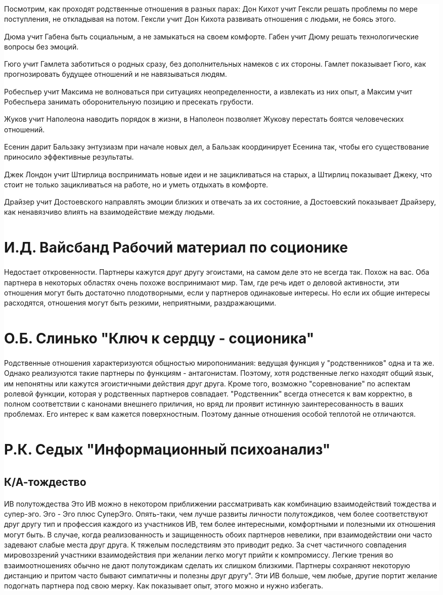 Посмотрим, как проходят родственные отношения в разных парах:
Дон Кихот учит Гексли решать проблемы по мере поступления, не откладывая на потом. Гексли учит Дон Кихота развивать отношения с людьми, не боясь этого.

Дюма учит Габена быть социальным, а не замыкаться на своем комфорте. Габен учит Дюму решать технологические вопросы без эмоций.

Гюго учит Гамлета заботиться о родных сразу, без дополнительных намеков с их стороны. Гамлет показывает Гюго, как прогнозировать будущее отношений и не навязываться людям.

Робеспьер учит Максима не волноваться при ситуациях неопределенности, а извлекать из них опыт, а Максим учит Робеспьера занимать оборонительную позицию и пресекать грубости.

Жуков учит Наполеона наводить порядок в жизни, в Наполеон позволяет Жукову перестать боятся человеческих отношений.

Есенин дарит Бальзаку энтузиазм при начале новых дел, а Бальзак координирует Есенина так, чтобы его существование приносило эффективные результаты.

Джек Лондон учит Штирлица воспринимать новые идеи и не зацикливаться на старых, а Штирлиц показывает Джеку, что стоит не только зацикливаться на работе, но и уметь отдыхать в комфорте.

Драйзер учит Достоевского направлять эмоции близких и отвечать за их состояние, а Достоевский показывает Драйзеру, как ненавязчиво влиять на взаимодействие между людьми.

# И.Д. Вайсбанд Рабочий материал по соционике  
Недостает откровенности. Партнеры кажутся друг другу эгоистами, на самом деле это не всегда так. Похож на вас. Оба партнера в некоторых областях очень похоже воспринимают мир. Там, где речь идет о деловой активности, эти отношения могут быть достаточно плодотворными, если у партнеров одинаковые интересы. Но если их общие интересы расходятся, отношения могут быть резкими, неприятными, раздражающими.  
  
# О.Б. Слинько "Ключ к сердцу - соционика"  
Родственные отношения характеризуются общностью миропонимания: ведущая функция у "родственников" одна и та же. Однако реализуются такие партнеры по функциям - антагонистам. Поэтому, хотя родственные легко находят общий язык, им непонятны или кажутся эгоистичными действия друг друга. Кроме того, возможно "соревнование" по аспектам ролевой функции, которая у родственных партнеров совпадает. "Родственник" всегда отнесется к вам корректно, в полном соответствии с канонами внешнего приличия, но вряд ли проявит истинную заинтересованность в ваших проблемах. Его интерес к вам кажется поверхностным. Поэтому данные отношения особой теплотой не отличаются.  
  
# Р.К. Седых "Информационный психоанализ"  
## К/А-тождество  
ИВ полутождества Это ИВ можно в некотором приближении рассматривать как комбинацию взаимодействий тождества и супер-эго. Эго - Эго плюс СуперЭго. Опять-таки, чем лучше развиты личности полутождиков, чем более соответствуют друг другу тип и профессия каждого из участников ИВ, тем более интересными, комфортными и полезными их отношения могут быть. В случае, когда реализованность и защищенность обоих партнеров невелики, при взаимодействии они часто задевают слабые места друг друга. К тяжелым последствиям это приводит редко. За счет частичного совпадения мировоззрений участники взаимодействия при желании легко могут прийти к компромиссу. Легкие трения во взаимоотношениях обычно не дают полутождикам сделать их слишком близкими. Партнеры сохраняют некоторую дистанцию и притом часто бывают симпатичны и полезны друг другу". Эти ИВ больше, чем любые, другие портит желание подогнать партнера под свою мерку. Как показывает опыт, этого можно и нужно избегать.  
  